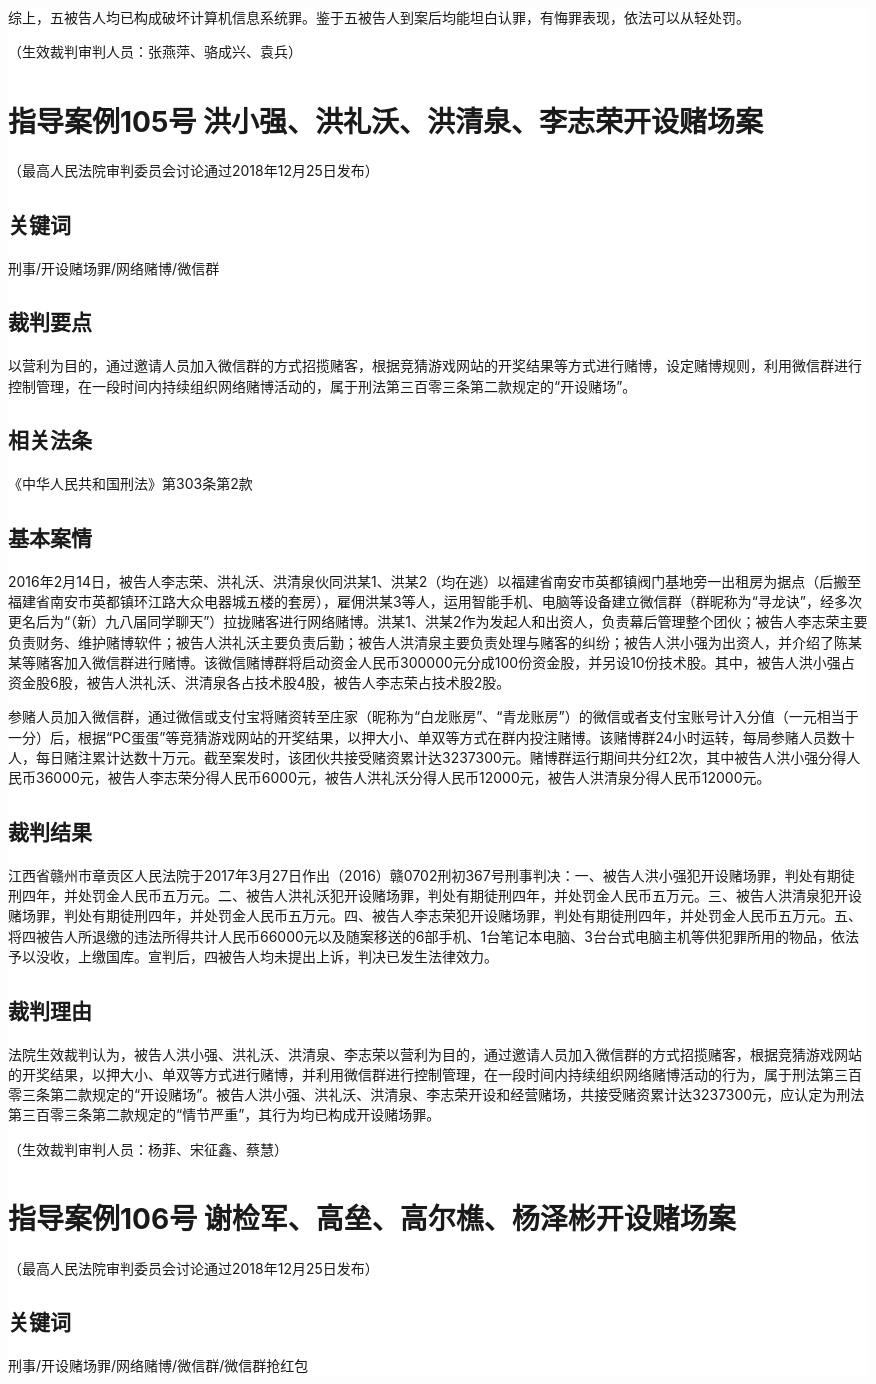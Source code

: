 综上，五被告人均已构成破坏计算机信息系统罪。鉴于五被告人到案后均能坦白认罪，有悔罪表现，依法可以从轻处罚。

（生效裁判审判人员：张燕萍、骆成兴、袁兵）


# 指导案例105号 洪小强、洪礼沃、洪清泉、李志荣开设赌场案

（最高人民法院审判委员会讨论通过2018年12月25日发布）

## 关键词
刑事/开设赌场罪/网络赌博/微信群

## 裁判要点
以营利为目的，通过邀请人员加入微信群的方式招揽赌客，根据竞猜游戏网站的开奖结果等方式进行赌博，设定赌博规则，利用微信群进行控制管理，在一段时间内持续组织网络赌博活动的，属于刑法第三百零三条第二款规定的“开设赌场”。

## 相关法条
《中华人民共和国刑法》第303条第2款

## 基本案情
2016年2月14日，被告人李志荣、洪礼沃、洪清泉伙同洪某1、洪某2（均在逃）以福建省南安市英都镇阀门基地旁一出租房为据点（后搬至福建省南安市英都镇环江路大众电器城五楼的套房），雇佣洪某3等人，运用智能手机、电脑等设备建立微信群（群昵称为“寻龙诀”，经多次更名后为“（新）九八届同学聊天”）拉拢赌客进行网络赌博。洪某1、洪某2作为发起人和出资人，负责幕后管理整个团伙；被告人李志荣主要负责财务、维护赌博软件；被告人洪礼沃主要负责后勤；被告人洪清泉主要负责处理与赌客的纠纷；被告人洪小强为出资人，并介绍了陈某某等赌客加入微信群进行赌博。该微信赌博群将启动资金人民币300000元分成100份资金股，并另设10份技术股。其中，被告人洪小强占资金股6股，被告人洪礼沃、洪清泉各占技术股4股，被告人李志荣占技术股2股。

参赌人员加入微信群，通过微信或支付宝将赌资转至庄家（昵称为“白龙账房”、“青龙账房”）的微信或者支付宝账号计入分值（一元相当于一分）后，根据“PC蛋蛋”等竞猜游戏网站的开奖结果，以押大小、单双等方式在群内投注赌博。该赌博群24小时运转，每局参赌人员数十人，每日赌注累计达数十万元。截至案发时，该团伙共接受赌资累计达3237300元。赌博群运行期间共分红2次，其中被告人洪小强分得人民币36000元，被告人李志荣分得人民币6000元，被告人洪礼沃分得人民币12000元，被告人洪清泉分得人民币12000元。

## 裁判结果
江西省赣州市章贡区人民法院于2017年3月27日作出（2016）赣0702刑初367号刑事判决：一、被告人洪小强犯开设赌场罪，判处有期徒刑四年，并处罚金人民币五万元。二、被告人洪礼沃犯开设赌场罪，判处有期徒刑四年，并处罚金人民币五万元。三、被告人洪清泉犯开设赌场罪，判处有期徒刑四年，并处罚金人民币五万元。四、被告人李志荣犯开设赌场罪，判处有期徒刑四年，并处罚金人民币五万元。五、将四被告人所退缴的违法所得共计人民币66000元以及随案移送的6部手机、1台笔记本电脑、3台台式电脑主机等供犯罪所用的物品，依法予以没收，上缴国库。宣判后，四被告人均未提出上诉，判决已发生法律效力。

## 裁判理由
法院生效裁判认为，被告人洪小强、洪礼沃、洪清泉、李志荣以营利为目的，通过邀请人员加入微信群的方式招揽赌客，根据竞猜游戏网站的开奖结果，以押大小、单双等方式进行赌博，并利用微信群进行控制管理，在一段时间内持续组织网络赌博活动的行为，属于刑法第三百零三条第二款规定的“开设赌场”。被告人洪小强、洪礼沃、洪清泉、李志荣开设和经营赌场，共接受赌资累计达3237300元，应认定为刑法第三百零三条第二款规定的“情节严重”，其行为均已构成开设赌场罪。

（生效裁判审判人员：杨菲、宋征鑫、蔡慧）


# 指导案例106号 谢检军、高垒、高尔樵、杨泽彬开设赌场案

（最高人民法院审判委员会讨论通过2018年12月25日发布）

## 关键词
刑事/开设赌场罪/网络赌博/微信群/微信群抢红包
